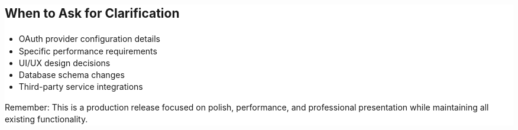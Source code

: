 ## When to Ask for Clarification

- OAuth provider configuration details
- Specific performance requirements
- UI/UX design decisions
- Database schema changes
- Third-party service integrations

Remember: This is a production release focused on polish, performance, and professional presentation while maintaining all existing functionality.